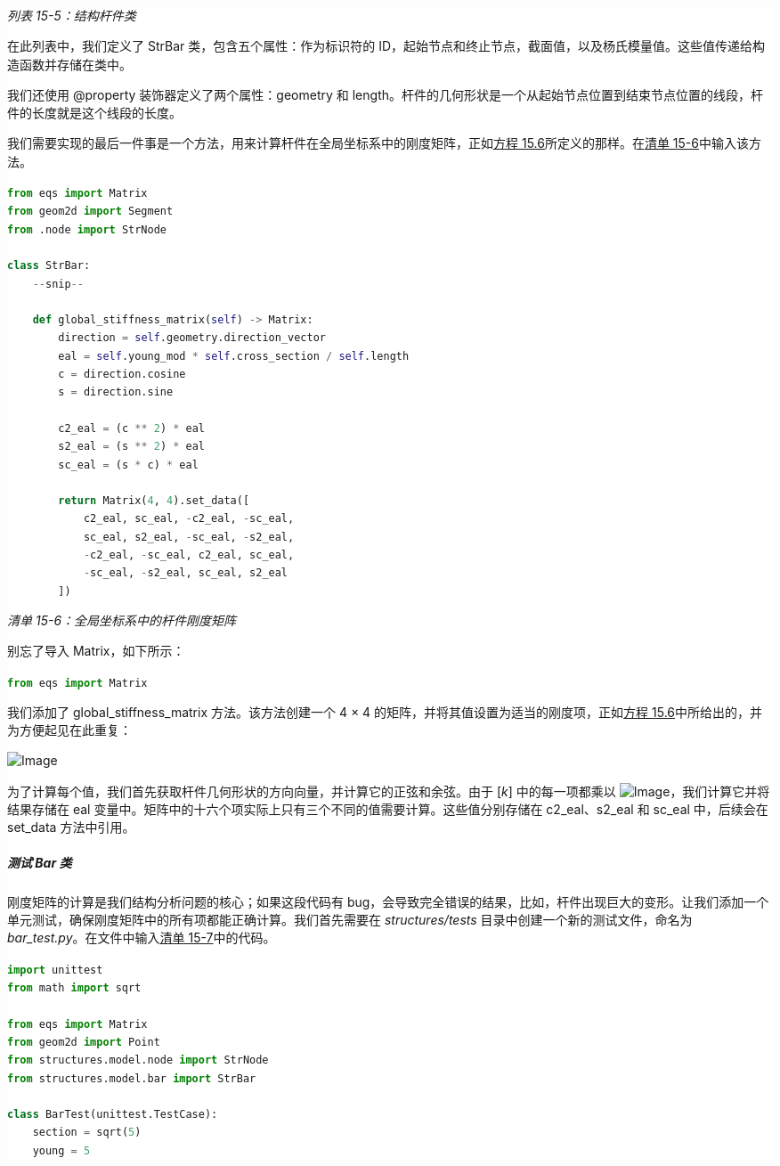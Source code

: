 *列表 15-5：结构杆件类*

在此列表中，我们定义了 StrBar 类，包含五个属性：作为标识符的 ID，起始节点和终止节点，截面值，以及杨氏模量值。这些值传递给构造函数并存储在类中。

我们还使用 @property 装饰器定义了两个属性：geometry 和 length。杆件的几何形状是一个从起始节点位置到结束节点位置的线段，杆件的长度就是这个线段的长度。

我们需要实现的最后一件事是一个方法，用来计算杆件在全局坐标系中的刚度矩阵，正如[方程 15.6](ch15.xhtml#ch15eqa06)所定义的那样。在[清单 15-6](ch15.xhtml#ch15lis6)中输入该方法。

```py
from eqs import Matrix
from geom2d import Segment
from .node import StrNode

class StrBar:
    --snip--

    def global_stiffness_matrix(self) -> Matrix:
        direction = self.geometry.direction_vector
        eal = self.young_mod * self.cross_section / self.length
        c = direction.cosine
        s = direction.sine

        c2_eal = (c ** 2) * eal
        s2_eal = (s ** 2) * eal
        sc_eal = (s * c) * eal

        return Matrix(4, 4).set_data([
            c2_eal, sc_eal, -c2_eal, -sc_eal,
            sc_eal, s2_eal, -sc_eal, -s2_eal,
            -c2_eal, -sc_eal, c2_eal, sc_eal,
            -sc_eal, -s2_eal, sc_eal, s2_eal
        ])
```

*清单 15-6：全局坐标系中的杆件刚度矩阵*

别忘了导入 Matrix，如下所示：

```py
from eqs import Matrix
```

我们添加了 global_stiffness_matrix 方法。该方法创建一个 4 × 4 的矩阵，并将其值设置为适当的刚度项，正如[方程 15.6](ch15.xhtml#ch15eqa06)中所给出的，并为方便起见在此重复：

![Image](../images/f0406-01.jpg)

为了计算每个值，我们首先获取杆件几何形状的方向向量，并计算它的正弦和余弦。由于 [*k*] 中的每一项都乘以 ![Image](../images/f00397-p1.jpg)，我们计算它并将结果存储在 eal 变量中。矩阵中的十六个项实际上只有三个不同的值需要计算。这些值分别存储在 c2_eal、s2_eal 和 sc_eal 中，后续会在 set_data 方法中引用。

##### **测试 Bar 类**

刚度矩阵的计算是我们结构分析问题的核心；如果这段代码有 bug，会导致完全错误的结果，比如，杆件出现巨大的变形。让我们添加一个单元测试，确保刚度矩阵中的所有项都能正确计算。我们首先需要在 *structures/tests* 目录中创建一个新的测试文件，命名为 *bar_test.py*。在文件中输入[清单 15-7](ch15.xhtml#ch15lis7)中的代码。

```py
import unittest
from math import sqrt

from eqs import Matrix
from geom2d import Point
from structures.model.node import StrNode
from structures.model.bar import StrBar

class BarTest(unittest.TestCase):
    section = sqrt(5)
    young = 5

```